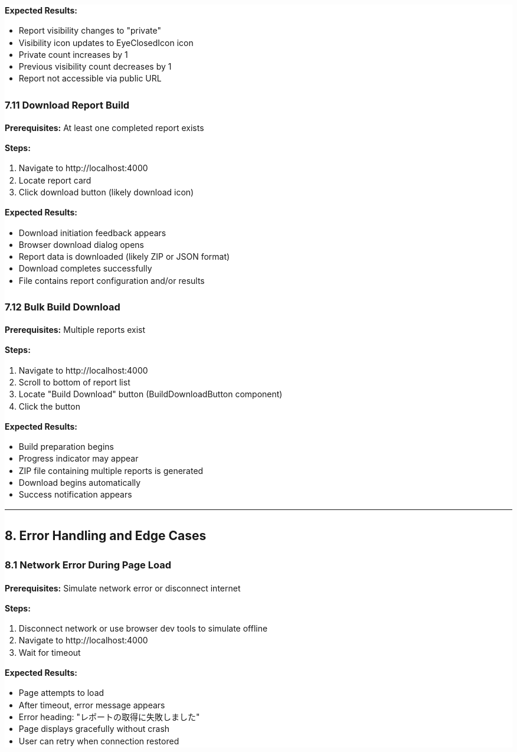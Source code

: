 **Expected Results:**
- Report visibility changes to "private"
- Visibility icon updates to EyeClosedIcon icon
- Private count increases by 1
- Previous visibility count decreases by 1
- Report not accessible via public URL

### 7.11 Download Report Build
**Prerequisites:** At least one completed report exists

**Steps:**
1. Navigate to http://localhost:4000
2. Locate report card
3. Click download button (likely download icon)

**Expected Results:**
- Download initiation feedback appears
- Browser download dialog opens
- Report data is downloaded (likely ZIP or JSON format)
- Download completes successfully
- File contains report configuration and/or results

### 7.12 Bulk Build Download
**Prerequisites:** Multiple reports exist

**Steps:**
1. Navigate to http://localhost:4000
2. Scroll to bottom of report list
3. Locate "Build Download" button (BuildDownloadButton component)
4. Click the button

**Expected Results:**
- Build preparation begins
- Progress indicator may appear
- ZIP file containing multiple reports is generated
- Download begins automatically
- Success notification appears

---

## 8. Error Handling and Edge Cases

### 8.1 Network Error During Page Load
**Prerequisites:** Simulate network error or disconnect internet

**Steps:**
1. Disconnect network or use browser dev tools to simulate offline
2. Navigate to http://localhost:4000
3. Wait for timeout

**Expected Results:**
- Page attempts to load
- After timeout, error message appears
- Error heading: "レポートの取得に失敗しました"
- Page displays gracefully without crash
- User can retry when connection restored
